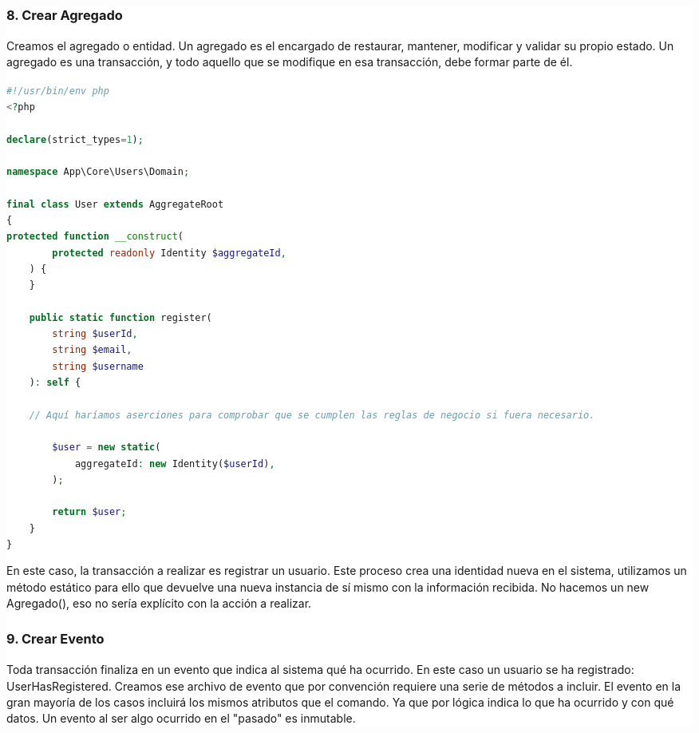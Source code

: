 ### 8. Crear Agregado
Creamos el agregado o entidad. Un agregado es el encargado de restaurar, mantener, modificar y validar su propio estado. 
Un agregado es una transacción, y todo aquello que se modifique en esa transacción, debe formar parte de él.
``` php
#!/usr/bin/env php
<?php

declare(strict_types=1);

namespace App\Core\Users\Domain;

final class User extends AggregateRoot
{
protected function __construct(
        protected readonly Identity $aggregateId,
    ) {
    }

    public static function register(
        string $userId,
        string $email,
        string $username
    ): self {

    // Aquí haríamos aserciones para comprobar que se cumplen las reglas de negocio si fuera necesario.

        $user = new static(
            aggregateId: new Identity($userId),
        );

        return $user;
    }
}

```
En este caso, la transacción a realizar es registrar un usuario. Este proceso crea una identidad nueva en el sistema, utilizamos un método estático para ello que devuelve una nueva instancia de sí mismo con la información recibida. No hacemos un new Agregado(), eso no sería explícito con la acción a realizar.


### 9. Crear Evento 
Toda transacción finaliza en un evento que indica al sistema qué ha ocurrido. En este caso un usuario se ha registrado: UserHasRegistered. Creamos ese archivo de evento que por convención requiere una serie de métodos a incluir. El evento en la gran mayoría de los casos incluirá los mismos atributos que el comando. Ya que por lógica indica lo que ha ocurrido y con qué datos. Un evento al ser algo ocurrido en el "pasado" es inmutable.
